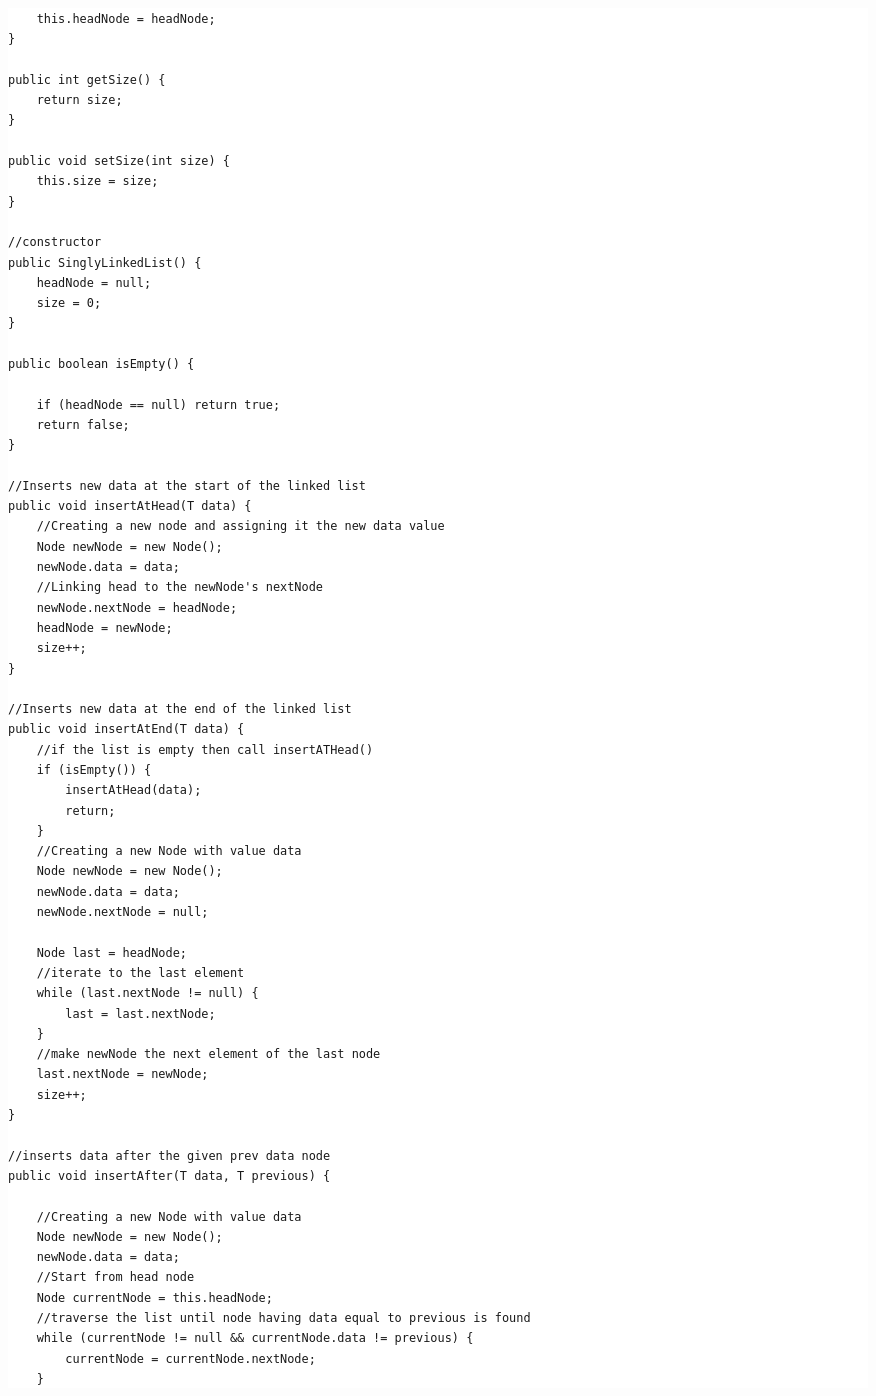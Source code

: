         this.headNode = headNode;
    }

    public int getSize() {
        return size;
    }

    public void setSize(int size) {
        this.size = size;
    }

    //constructor
    public SinglyLinkedList() {
        headNode = null;
        size = 0;
    }

    public boolean isEmpty() {

        if (headNode == null) return true;
        return false;
    }

    //Inserts new data at the start of the linked list
    public void insertAtHead(T data) {
        //Creating a new node and assigning it the new data value
        Node newNode = new Node();
        newNode.data = data;
        //Linking head to the newNode's nextNode
        newNode.nextNode = headNode;
        headNode = newNode;
        size++;
    }

    //Inserts new data at the end of the linked list
    public void insertAtEnd(T data) {
        //if the list is empty then call insertATHead()
        if (isEmpty()) {
            insertAtHead(data);
            return;
        }
        //Creating a new Node with value data
        Node newNode = new Node();
        newNode.data = data;
        newNode.nextNode = null;

        Node last = headNode;
        //iterate to the last element
        while (last.nextNode != null) {
            last = last.nextNode;
        }
        //make newNode the next element of the last node
        last.nextNode = newNode;
        size++;
    }

    //inserts data after the given prev data node
    public void insertAfter(T data, T previous) {

        //Creating a new Node with value data
        Node newNode = new Node();
        newNode.data = data;
        //Start from head node
        Node currentNode = this.headNode;
        //traverse the list until node having data equal to previous is found
        while (currentNode != null && currentNode.data != previous) {
            currentNode = currentNode.nextNode;
        }